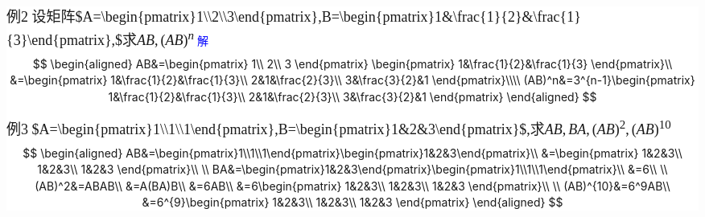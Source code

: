 <font face = "楷体" size=4>例2 设矩阵$A=\begin{pmatrix}1\\2\\3\end{pmatrix},B=\begin{pmatrix}1&\frac{1}{2}&\frac{1}{3}\end{pmatrix},$求$AB,(AB)^n$</font>
<font color ="blue">解</font>
$$
\begin{aligned}
AB&=\begin{pmatrix}
1\\
2\\
3
\end{pmatrix}
\begin{pmatrix}
1&\frac{1}{2}&\frac{1}{3}
\end{pmatrix}\\
&=\begin{pmatrix}
1&\frac{1}{2}&\frac{1}{3}\\
2&1&\frac{2}{3}\\
3&\frac{3}{2}&1
\end{pmatrix}\\\\
(AB)^n&=3^{n-1}\begin{pmatrix}
1&\frac{1}{2}&\frac{1}{3}\\
2&1&\frac{2}{3}\\
3&\frac{3}{2}&1
\end{pmatrix}
\end{aligned}
$$

<font face = "楷体" size=4>例3 $A=\begin{pmatrix}1\\1\\1\end{pmatrix},B=\begin{pmatrix}1&2&3\end{pmatrix}$,求$AB,BA,(AB)^2,(AB)^{10}$</font>
$$
\begin{aligned}
AB&=\begin{pmatrix}1\\1\\1\end{pmatrix}\begin{pmatrix}1&2&3\end{pmatrix}\\
&=\begin{pmatrix}
1&2&3\\
1&2&3\\
1&2&3
\end{pmatrix}\\
\\
BA&=\begin{pmatrix}1&2&3\end{pmatrix}\begin{pmatrix}1\\1\\1\end{pmatrix}\\
&=6\\
\\
(AB)^2&=ABAB\\
&=A(BA)B\\
&=6AB\\
&=6\begin{pmatrix}
1&2&3\\
1&2&3\\
1&2&3
\end{pmatrix}\\
\\
(AB)^{10}&=6^9AB\\
&=6^{9}\begin{pmatrix}
1&2&3\\
1&2&3\\
1&2&3
\end{pmatrix}
\end{aligned}
$$
